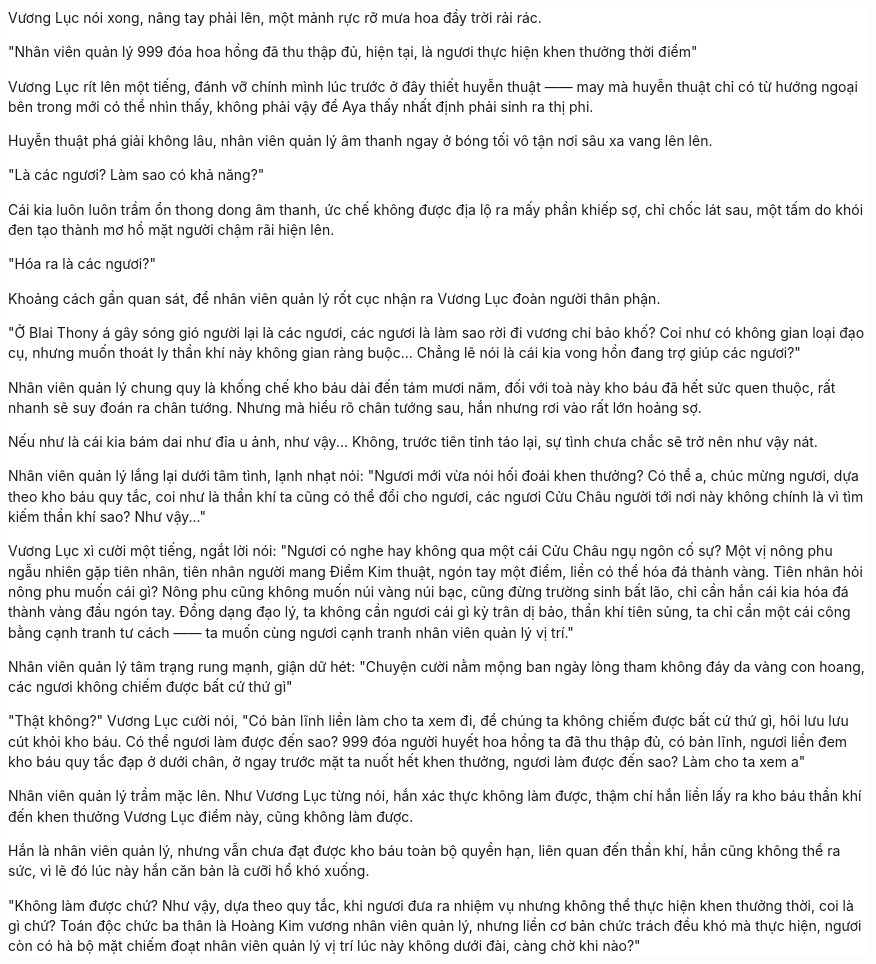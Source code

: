 Vương Lục nói xong, nâng tay phải lên, một mảnh rực rỡ mưa hoa đầy trời rải rác.

"Nhân viên quản lý 999 đóa hoa hồng đã thu thập đủ, hiện tại, là ngươi thực hiện khen thưởng thời điểm"

Vương Lục rít lên một tiếng, đánh vỡ chính mình lúc trước ở đây thiết huyễn thuật —— may mà huyễn thuật chỉ có từ hướng ngoại bên trong mới có thể nhìn thấy, không phải vậy để Aya thấy nhất định phải sinh ra thị phi.

Huyễn thuật phá giải không lâu, nhân viên quản lý âm thanh ngay ở bóng tối vô tận nơi sâu xa vang lên lên.

"Là các ngươi? Làm sao có khả năng?"

Cái kia luôn luôn trầm ổn thong dong âm thanh, ức chế không được địa lộ ra mấy phần khiếp sợ, chỉ chốc lát sau, một tấm do khói đen tạo thành mơ hồ mặt người chậm rãi hiện lên.

"Hóa ra là các ngươi?"

Khoảng cách gần quan sát, để nhân viên quản lý rốt cục nhận ra Vương Lục đoàn người thân phận.

"Ở Blai Thony á gây sóng gió người lại là các ngươi, các ngươi là làm sao rời đi vương chi bảo khố? Coi như có không gian loại đạo cụ, nhưng muốn thoát ly thần khí này không gian ràng buộc... Chẳng lẽ nói là cái kia vong hồn đang trợ giúp các ngươi?"

Nhân viên quản lý chung quy là khống chế kho báu dài đến tám mươi năm, đối với toà này kho báu đã hết sức quen thuộc, rất nhanh sẽ suy đoán ra chân tướng. Nhưng mà hiểu rõ chân tướng sau, hắn nhưng rơi vào rất lớn hoảng sợ.

Nếu như là cái kia bám dai như đỉa u ảnh, như vậy... Không, trước tiên tỉnh táo lại, sự tình chưa chắc sẽ trở nên như vậy nát.

Nhân viên quản lý lắng lại dưới tâm tình, lạnh nhạt nói: "Ngươi mới vừa nói hối đoái khen thưởng? Có thể a, chúc mừng ngươi, dựa theo kho báu quy tắc, coi như là thần khí ta cũng có thể đổi cho ngươi, các ngươi Cửu Châu người tới nơi này không chính là vì tìm kiếm thần khí sao? Như vậy..."

Vương Lục xì cười một tiếng, ngắt lời nói: "Ngươi có nghe hay không qua một cái Cửu Châu ngụ ngôn cố sự? Một vị nông phu ngẫu nhiên gặp tiên nhân, tiên nhân người mang Điểm Kim thuật, ngón tay một điểm, liền có thể hóa đá thành vàng. Tiên nhân hỏi nông phu muốn cái gì? Nông phu cũng không muốn núi vàng núi bạc, cũng đừng trường sinh bất lão, chỉ cần hắn cái kia hóa đá thành vàng đầu ngón tay. Đồng dạng đạo lý, ta không cần ngươi cái gì kỳ trân dị bảo, thần khí tiên sủng, ta chỉ cần một cái công bằng cạnh tranh tư cách —— ta muốn cùng ngươi cạnh tranh nhân viên quản lý vị trí."

Nhân viên quản lý tâm trạng rung mạnh, giận dữ hét: "Chuyện cười nằm mộng ban ngày lòng tham không đáy da vàng con hoang, các ngươi không chiếm được bất cứ thứ gì"

"Thật không?" Vương Lục cười nói, "Có bản lĩnh liền làm cho ta xem đi, để chúng ta không chiếm được bất cứ thứ gì, hôi lưu lưu cút khỏi kho báu. Có thể ngươi làm được đến sao? 999 đóa người huyết hoa hồng ta đã thu thập đủ, có bản lĩnh, ngươi liền đem kho báu quy tắc đạp ở dưới chân, ở ngay trước mặt ta nuốt hết khen thưởng, ngươi làm được đến sao? Làm cho ta xem a"

Nhân viên quản lý trầm mặc lên. Như Vương Lục từng nói, hắn xác thực không làm được, thậm chí hắn liền lấy ra kho báu thần khí đến khen thưởng Vương Lục điểm này, cũng không làm được.

Hắn là nhân viên quản lý, nhưng vẫn chưa đạt được kho báu toàn bộ quyền hạn, liên quan đến thần khí, hắn cũng không thể ra sức, vì lẽ đó lúc này hắn căn bản là cưỡi hổ khó xuống.

"Không làm được chứ? Như vậy, dựa theo quy tắc, khi ngươi đưa ra nhiệm vụ nhưng không thể thực hiện khen thưởng thời, coi là gì chứ? Toán độc chức ba thân là Hoàng Kim vương nhân viên quản lý, nhưng liền cơ bản chức trách đều khó mà thực hiện, ngươi còn có hà bộ mặt chiếm đoạt nhân viên quản lý vị trí lúc này không dưới đài, càng chờ khi nào?"
